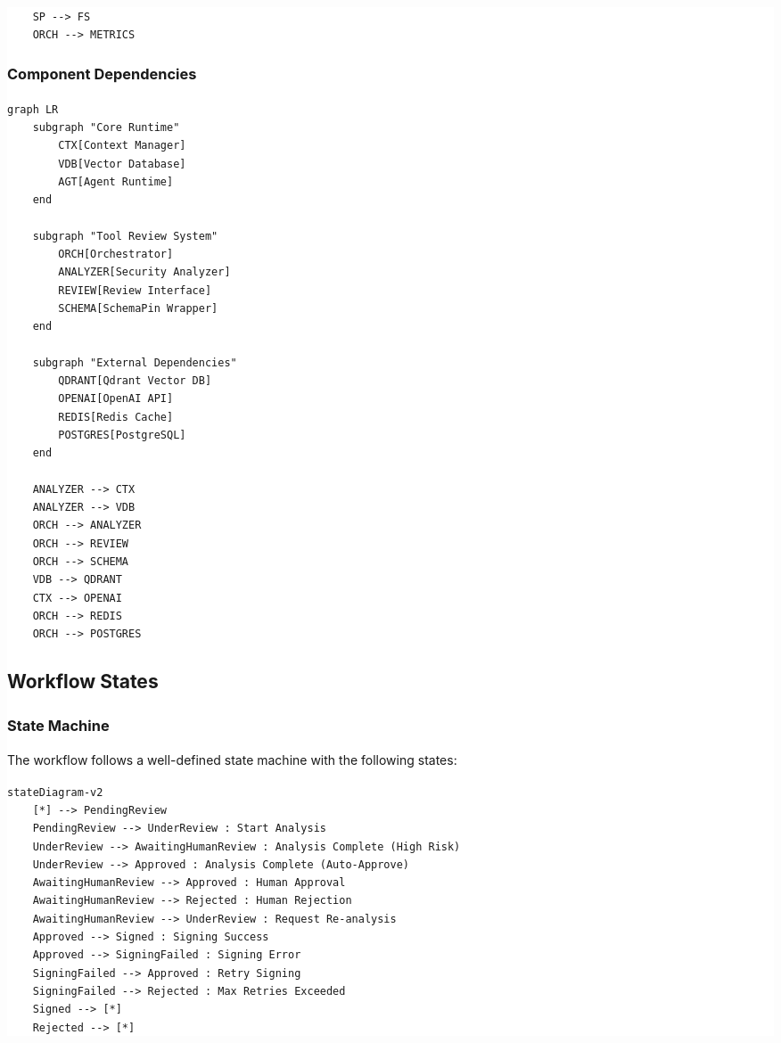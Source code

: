 ```mermaid
    SP --> FS
    ORCH --> METRICS
```

### Component Dependencies

```mermaid
graph LR
    subgraph "Core Runtime"
        CTX[Context Manager]
        VDB[Vector Database]
        AGT[Agent Runtime]
    end
    
    subgraph "Tool Review System"
        ORCH[Orchestrator]
        ANALYZER[Security Analyzer]
        REVIEW[Review Interface]
        SCHEMA[SchemaPin Wrapper]
    end
    
    subgraph "External Dependencies"
        QDRANT[Qdrant Vector DB]
        OPENAI[OpenAI API]
        REDIS[Redis Cache]
        POSTGRES[PostgreSQL]
    end
    
    ANALYZER --> CTX
    ANALYZER --> VDB
    ORCH --> ANALYZER
    ORCH --> REVIEW
    ORCH --> SCHEMA
    VDB --> QDRANT
    CTX --> OPENAI
    ORCH --> REDIS
    ORCH --> POSTGRES
```

## Workflow States

### State Machine

The workflow follows a well-defined state machine with the following states:

```mermaid
stateDiagram-v2
    [*] --> PendingReview
    PendingReview --> UnderReview : Start Analysis
    UnderReview --> AwaitingHumanReview : Analysis Complete (High Risk)
    UnderReview --> Approved : Analysis Complete (Auto-Approve)
    AwaitingHumanReview --> Approved : Human Approval
    AwaitingHumanReview --> Rejected : Human Rejection
    AwaitingHumanReview --> UnderReview : Request Re-analysis
    Approved --> Signed : Signing Success
    Approved --> SigningFailed : Signing Error
    SigningFailed --> Approved : Retry Signing
    SigningFailed --> Rejected : Max Retries Exceeded
    Signed --> [*]
    Rejected --> [*]
```

